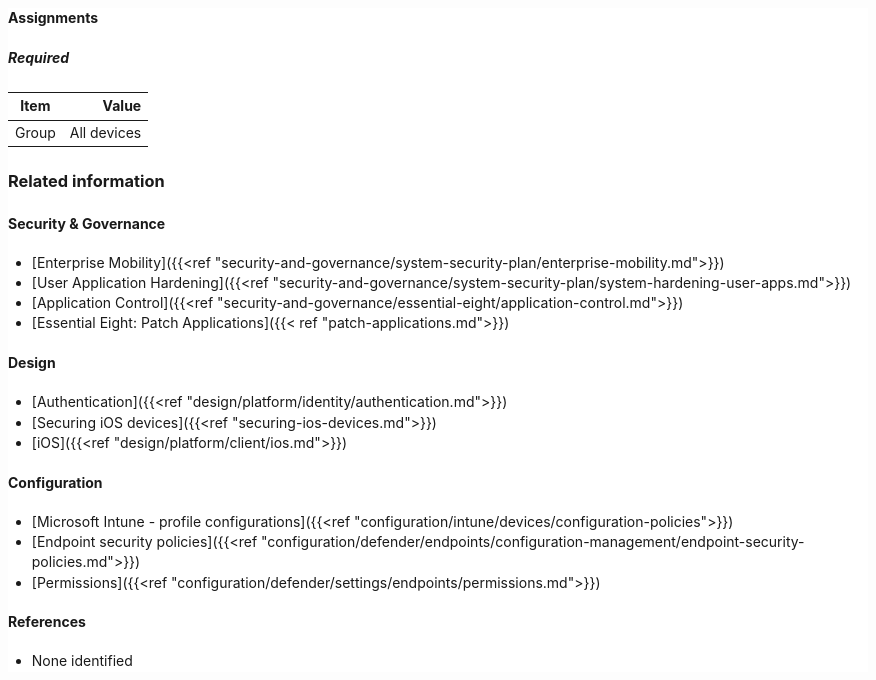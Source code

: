 #### Assignments

##### Required

| Item  |       Value |
| ----- | ----------: |
| Group | All devices |

### Related information

#### Security & Governance

* [Enterprise Mobility]({{<ref "security-and-governance/system-security-plan/enterprise-mobility.md">}})
* [User Application Hardening]({{<ref "security-and-governance/system-security-plan/system-hardening-user-apps.md">}})
* [Application Control]({{<ref "security-and-governance/essential-eight/application-control.md">}})
* [Essential Eight: Patch Applications]({{< ref "patch-applications.md">}})
  
#### Design

* [Authentication]({{<ref "design/platform/identity/authentication.md">}})
* [Securing iOS devices]({{<ref "securing-ios-devices.md">}})
* [iOS]({{<ref "design/platform/client/ios.md">}})
  
#### Configuration

* [Microsoft Intune - profile configurations]({{<ref "configuration/intune/devices/configuration-policies">}})
* [Endpoint security policies]({{<ref "configuration/defender/endpoints/configuration-management/endpoint-security-policies.md">}})
* [Permissions]({{<ref "configuration/defender/settings/endpoints/permissions.md">}})

#### References

* None identified
